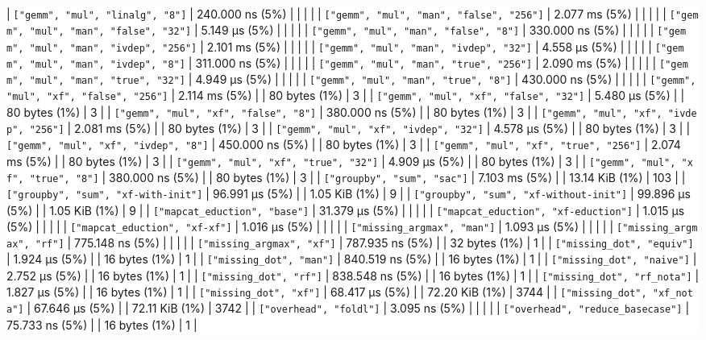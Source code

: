 | `["gemm", "mul", "linalg", "8"]`                               | 240.000 ns (5%) |         |                 |             |
| `["gemm", "mul", "man", "false", "256"]`                       |   2.077 ms (5%) |         |                 |             |
| `["gemm", "mul", "man", "false", "32"]`                        |   5.149 μs (5%) |         |                 |             |
| `["gemm", "mul", "man", "false", "8"]`                         | 330.000 ns (5%) |         |                 |             |
| `["gemm", "mul", "man", "ivdep", "256"]`                       |   2.101 ms (5%) |         |                 |             |
| `["gemm", "mul", "man", "ivdep", "32"]`                        |   4.558 μs (5%) |         |                 |             |
| `["gemm", "mul", "man", "ivdep", "8"]`                         | 311.000 ns (5%) |         |                 |             |
| `["gemm", "mul", "man", "true", "256"]`                        |   2.090 ms (5%) |         |                 |             |
| `["gemm", "mul", "man", "true", "32"]`                         |   4.949 μs (5%) |         |                 |             |
| `["gemm", "mul", "man", "true", "8"]`                          | 430.000 ns (5%) |         |                 |             |
| `["gemm", "mul", "xf", "false", "256"]`                        |   2.114 ms (5%) |         |   80 bytes (1%) |           3 |
| `["gemm", "mul", "xf", "false", "32"]`                         |   5.480 μs (5%) |         |   80 bytes (1%) |           3 |
| `["gemm", "mul", "xf", "false", "8"]`                          | 380.000 ns (5%) |         |   80 bytes (1%) |           3 |
| `["gemm", "mul", "xf", "ivdep", "256"]`                        |   2.081 ms (5%) |         |   80 bytes (1%) |           3 |
| `["gemm", "mul", "xf", "ivdep", "32"]`                         |   4.578 μs (5%) |         |   80 bytes (1%) |           3 |
| `["gemm", "mul", "xf", "ivdep", "8"]`                          | 450.000 ns (5%) |         |   80 bytes (1%) |           3 |
| `["gemm", "mul", "xf", "true", "256"]`                         |   2.074 ms (5%) |         |   80 bytes (1%) |           3 |
| `["gemm", "mul", "xf", "true", "32"]`                          |   4.909 μs (5%) |         |   80 bytes (1%) |           3 |
| `["gemm", "mul", "xf", "true", "8"]`                           | 380.000 ns (5%) |         |   80 bytes (1%) |           3 |
| `["groupby", "sum", "sac"]`                                    |   7.103 ms (5%) |         |  13.14 KiB (1%) |         103 |
| `["groupby", "sum", "xf-with-init"]`                           |  96.991 μs (5%) |         |   1.05 KiB (1%) |           9 |
| `["groupby", "sum", "xf-without-init"]`                        |  99.896 μs (5%) |         |   1.05 KiB (1%) |           9 |
| `["mapcat_eduction", "base"]`                                  |  31.379 μs (5%) |         |                 |             |
| `["mapcat_eduction", "xf-eduction"]`                           |   1.015 μs (5%) |         |                 |             |
| `["mapcat_eduction", "xf-xf"]`                                 |   1.016 μs (5%) |         |                 |             |
| `["missing_argmax", "man"]`                                    |   1.093 μs (5%) |         |                 |             |
| `["missing_argmax", "rf"]`                                     | 775.148 ns (5%) |         |                 |             |
| `["missing_argmax", "xf"]`                                     | 787.935 ns (5%) |         |   32 bytes (1%) |           1 |
| `["missing_dot", "equiv"]`                                     |   1.924 μs (5%) |         |   16 bytes (1%) |           1 |
| `["missing_dot", "man"]`                                       | 840.519 ns (5%) |         |   16 bytes (1%) |           1 |
| `["missing_dot", "naive"]`                                     |   2.752 μs (5%) |         |   16 bytes (1%) |           1 |
| `["missing_dot", "rf"]`                                        | 838.548 ns (5%) |         |   16 bytes (1%) |           1 |
| `["missing_dot", "rf_nota"]`                                   |   1.827 μs (5%) |         |   16 bytes (1%) |           1 |
| `["missing_dot", "xf"]`                                        |  68.417 μs (5%) |         |  72.20 KiB (1%) |        3744 |
| `["missing_dot", "xf_nota"]`                                   |  67.646 μs (5%) |         |  72.11 KiB (1%) |        3742 |
| `["overhead", "foldl"]`                                        |   3.095 ns (5%) |         |                 |             |
| `["overhead", "reduce_basecase"]`                              |  75.733 ns (5%) |         |   16 bytes (1%) |           1 |